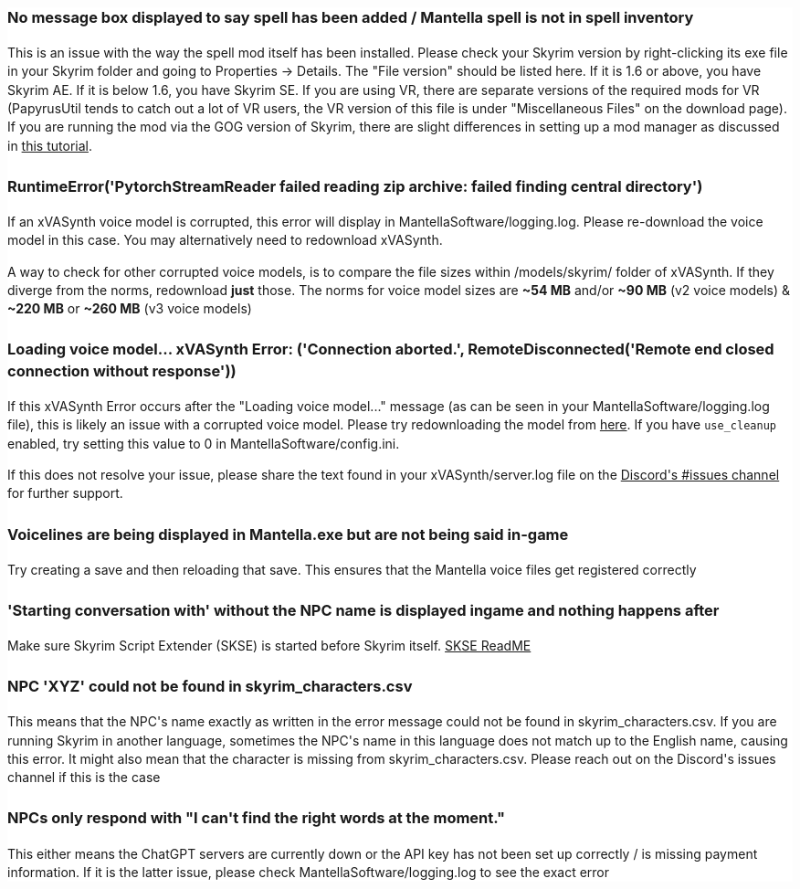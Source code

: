 ### No message box displayed to say spell has been added / Mantella spell is not in spell inventory
This is an issue with the way the spell mod itself has been installed. Please check your Skyrim version by right-clicking its exe file in your Skyrim folder and going to Properties -> Details. The "File version" should be listed here. If it is 1.6 or above, you have Skyrim AE. If it is below 1.6, you have Skyrim SE. If you are using VR, there are separate versions of the required mods for VR (PapyrusUtil tends to catch out a lot of VR users, the VR version of this file is under "Miscellaneous Files" on the download page). If you are running the mod via the GOG version of Skyrim, there are slight differences in setting up a mod manager as discussed in [this tutorial](https://www.youtube.com/watch?v=EJYddISZdeo).

### RuntimeError('PytorchStreamReader failed reading zip archive: failed finding central directory')
If an xVASynth voice model is corrupted, this error will display in MantellaSoftware/logging.log. Please re-download the voice model in this case. You may alternatively need to redownload xVASynth.

A way to check for other corrupted voice models, is to compare the file sizes within /models/skyrim/ folder of xVASynth. If they diverge from the norms, redownload **just** those. The norms for voice model sizes are **~54 MB** and/or **~90 MB** (v2 voice models) & **~220 MB** or **~260 MB** (v3 voice models)

### Loading voice model... xVASynth Error: ('Connection aborted.', RemoteDisconnected('Remote end closed connection without response'))
If this xVASynth Error occurs after the "Loading voice model..." message (as can be seen in your MantellaSoftware/logging.log file), this is likely an issue with a corrupted voice model. Please try redownloading the model from [here](https://www.nexusmods.com/skyrimspecialedition/mods/44184). If you have `use_cleanup` enabled, try setting this value to 0 in MantellaSoftware/config.ini.

If this does not resolve your issue, please share the text found in your xVASynth/server.log file on the [Discord's #issues channel](https://discord.gg/Q4BJAdtGUE) for further support.

### Voicelines are being displayed in Mantella.exe but are not being said in-game
Try creating a save and then reloading that save. This ensures that the Mantella voice files get registered correctly

### 'Starting conversation with' without the NPC name is displayed ingame and nothing happens after
Make sure Skyrim Script Extender (SKSE) is started before Skyrim itself.
[SKSE ReadME](https://skse.silverlock.org/skse_readme.txt)

### NPC 'XYZ' could not be found in skyrim_characters.csv
This means that the NPC's name exactly as written in the error message could not be found in skyrim_characters.csv. If you are running Skyrim in another language, sometimes the NPC's name in this language does not match up to the English name, causing this error. It might also mean that the character is missing from skyrim_characters.csv. Please reach out on the Discord's issues channel if this is the case

### NPCs only respond with "I can't find the right words at the moment."
This either means the ChatGPT servers are currently down or the API key has not been set up correctly / is missing payment information. If it is the latter issue, please check MantellaSoftware/logging.log to see the exact error
